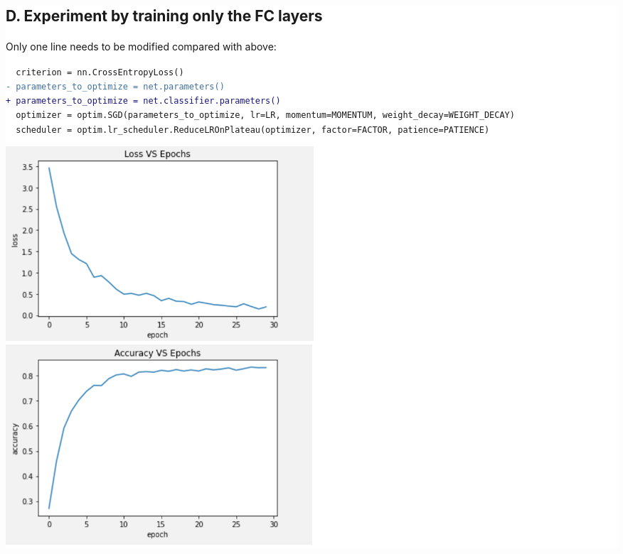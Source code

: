 

## D. Experiment by training only the FC layers

Only one line needs to be modified compared with above:

```diff
  criterion = nn.CrossEntropyLoss()
- parameters_to_optimize = net.parameters()
+ parameters_to_optimize = net.classifier.parameters()
  optimizer = optim.SGD(parameters_to_optimize, lr=LR, momentum=MOMENTUM, weight_decay=WEIGHT_DECAY)
  scheduler = optim.lr_scheduler.ReduceLROnPlateau(optimizer, factor=FACTOR, patience=PATIENCE)
```

<img src="Homework2_report/13.png" style="zoom:67%;" />

<img src="Homework2_report/14.png" style="zoom:67%;" />
